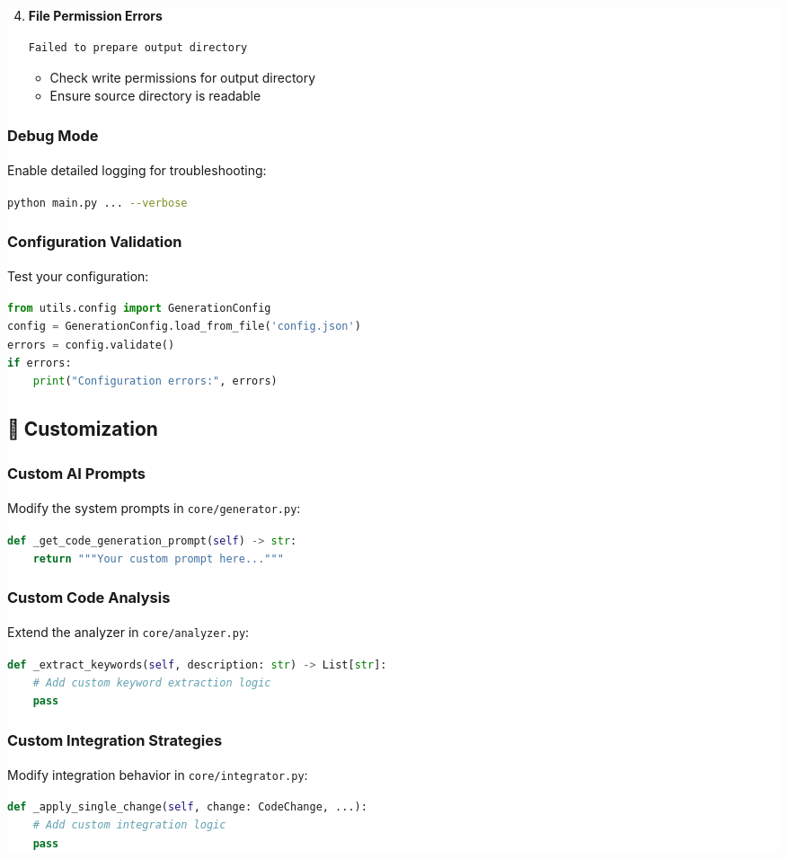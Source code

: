 4. **File Permission Errors**
   ```
   Failed to prepare output directory
   ```
   - Check write permissions for output directory
   - Ensure source directory is readable

### Debug Mode

Enable detailed logging for troubleshooting:

```bash
python main.py ... --verbose
```

### Configuration Validation

Test your configuration:

```python
from utils.config import GenerationConfig
config = GenerationConfig.load_from_file('config.json')
errors = config.validate()
if errors:
    print("Configuration errors:", errors)
```

## 🎨 Customization

### Custom AI Prompts

Modify the system prompts in `core/generator.py`:

```python
def _get_code_generation_prompt(self) -> str:
    return """Your custom prompt here..."""
```

### Custom Code Analysis

Extend the analyzer in `core/analyzer.py`:

```python
def _extract_keywords(self, description: str) -> List[str]:
    # Add custom keyword extraction logic
    pass
```

### Custom Integration Strategies

Modify integration behavior in `core/integrator.py`:

```python
def _apply_single_change(self, change: CodeChange, ...):
    # Add custom integration logic
    pass
```
